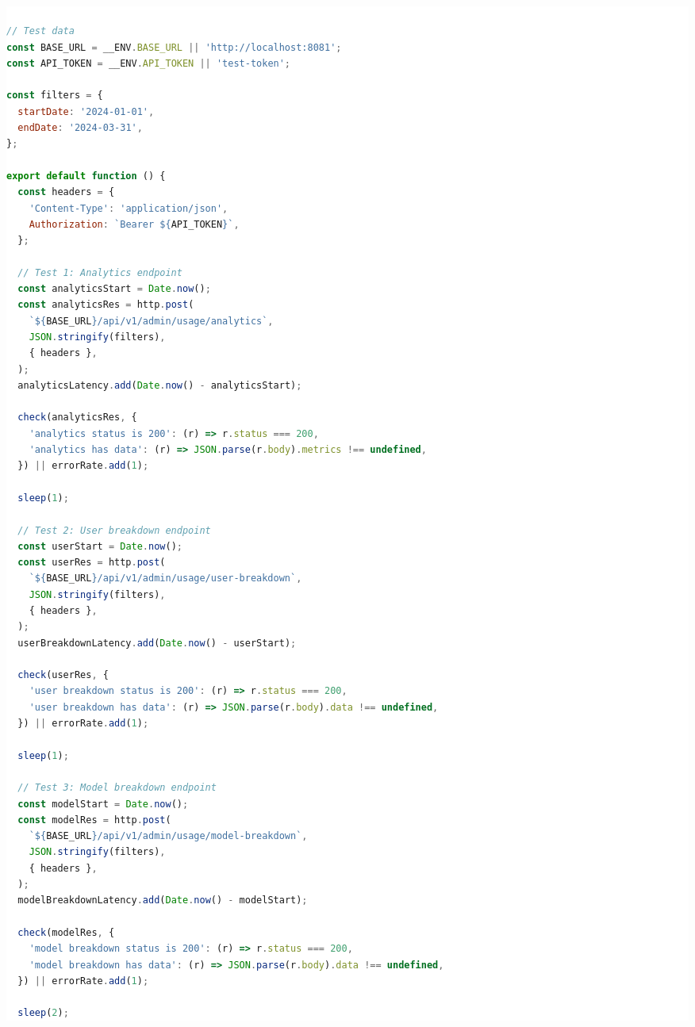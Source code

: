 ```javascript

// Test data
const BASE_URL = __ENV.BASE_URL || 'http://localhost:8081';
const API_TOKEN = __ENV.API_TOKEN || 'test-token';

const filters = {
  startDate: '2024-01-01',
  endDate: '2024-03-31',
};

export default function () {
  const headers = {
    'Content-Type': 'application/json',
    Authorization: `Bearer ${API_TOKEN}`,
  };

  // Test 1: Analytics endpoint
  const analyticsStart = Date.now();
  const analyticsRes = http.post(
    `${BASE_URL}/api/v1/admin/usage/analytics`,
    JSON.stringify(filters),
    { headers },
  );
  analyticsLatency.add(Date.now() - analyticsStart);

  check(analyticsRes, {
    'analytics status is 200': (r) => r.status === 200,
    'analytics has data': (r) => JSON.parse(r.body).metrics !== undefined,
  }) || errorRate.add(1);

  sleep(1);

  // Test 2: User breakdown endpoint
  const userStart = Date.now();
  const userRes = http.post(
    `${BASE_URL}/api/v1/admin/usage/user-breakdown`,
    JSON.stringify(filters),
    { headers },
  );
  userBreakdownLatency.add(Date.now() - userStart);

  check(userRes, {
    'user breakdown status is 200': (r) => r.status === 200,
    'user breakdown has data': (r) => JSON.parse(r.body).data !== undefined,
  }) || errorRate.add(1);

  sleep(1);

  // Test 3: Model breakdown endpoint
  const modelStart = Date.now();
  const modelRes = http.post(
    `${BASE_URL}/api/v1/admin/usage/model-breakdown`,
    JSON.stringify(filters),
    { headers },
  );
  modelBreakdownLatency.add(Date.now() - modelStart);

  check(modelRes, {
    'model breakdown status is 200': (r) => r.status === 200,
    'model breakdown has data': (r) => JSON.parse(r.body).data !== undefined,
  }) || errorRate.add(1);

  sleep(2);
```
